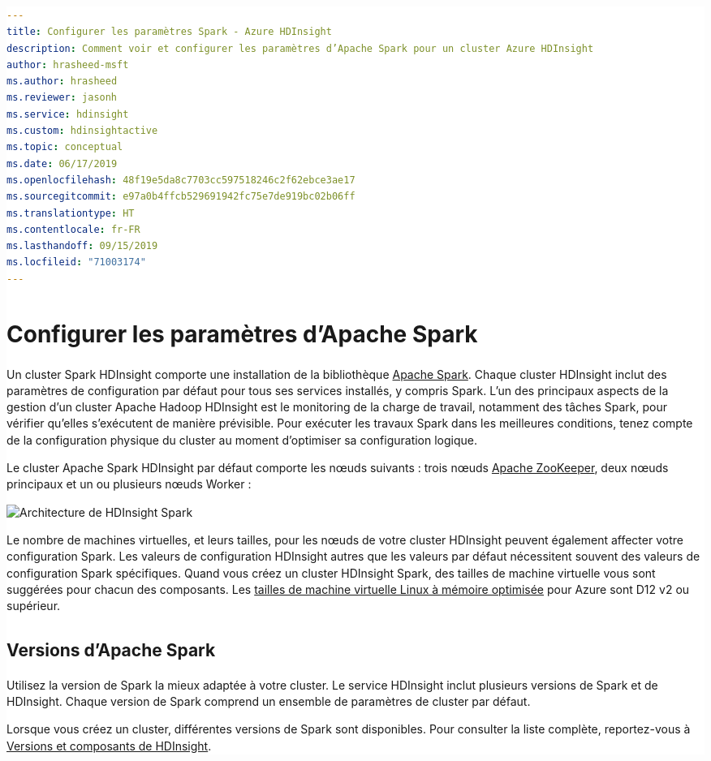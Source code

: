 ```yaml
---
title: Configurer les paramètres Spark - Azure HDInsight
description: Comment voir et configurer les paramètres d’Apache Spark pour un cluster Azure HDInsight
author: hrasheed-msft
ms.author: hrasheed
ms.reviewer: jasonh
ms.service: hdinsight
ms.custom: hdinsightactive
ms.topic: conceptual
ms.date: 06/17/2019
ms.openlocfilehash: 48f19e5da8c7703cc597518246c2f62ebce3ae17
ms.sourcegitcommit: e97a0b4ffcb529691942fc75e7de919bc02b06ff
ms.translationtype: HT
ms.contentlocale: fr-FR
ms.lasthandoff: 09/15/2019
ms.locfileid: "71003174"
---
```

# <a name="configure-apache-spark-settings"></a>Configurer les paramètres d’Apache Spark

Un cluster Spark HDInsight comporte une installation de la bibliothèque [Apache Spark](https://spark.apache.org/).  Chaque cluster HDInsight inclut des paramètres de configuration par défaut pour tous ses services installés, y compris Spark.  L’un des principaux aspects de la gestion d’un cluster Apache Hadoop HDInsight est le monitoring de la charge de travail, notamment des tâches Spark, pour vérifier qu’elles s’exécutent de manière prévisible. Pour exécuter les travaux Spark dans les meilleures conditions, tenez compte de la configuration physique du cluster au moment d’optimiser sa configuration logique.

Le cluster Apache Spark HDInsight par défaut comporte les nœuds suivants : trois nœuds [Apache ZooKeeper](https://zookeeper.apache.org/), deux nœuds principaux et un ou plusieurs nœuds Worker :

![Architecture de HDInsight Spark](./media/apache-spark-settings/spark-hdinsight-arch.png)

Le nombre de machines virtuelles, et leurs tailles, pour les nœuds de votre cluster HDInsight peuvent également affecter votre configuration Spark. Les valeurs de configuration HDInsight autres que les valeurs par défaut nécessitent souvent des valeurs de configuration Spark spécifiques. Quand vous créez un cluster HDInsight Spark, des tailles de machine virtuelle vous sont suggérées pour chacun des composants. Les [tailles de machine virtuelle Linux à mémoire optimisée](../../virtual-machines/linux/sizes-memory.md) pour Azure sont D12 v2 ou supérieur.

## <a name="apache-spark-versions"></a>Versions d’Apache Spark

Utilisez la version de Spark la mieux adaptée à votre cluster.  Le service HDInsight inclut plusieurs versions de Spark et de HDInsight.  Chaque version de Spark comprend un ensemble de paramètres de cluster par défaut.  

Lorsque vous créez un cluster, différentes versions de Spark sont disponibles. Pour consulter la liste complète, reportez-vous à [Versions et composants de HDInsight](https://docs.microsoft.com/azure/hdinsight/hdinsight-component-versioning).

